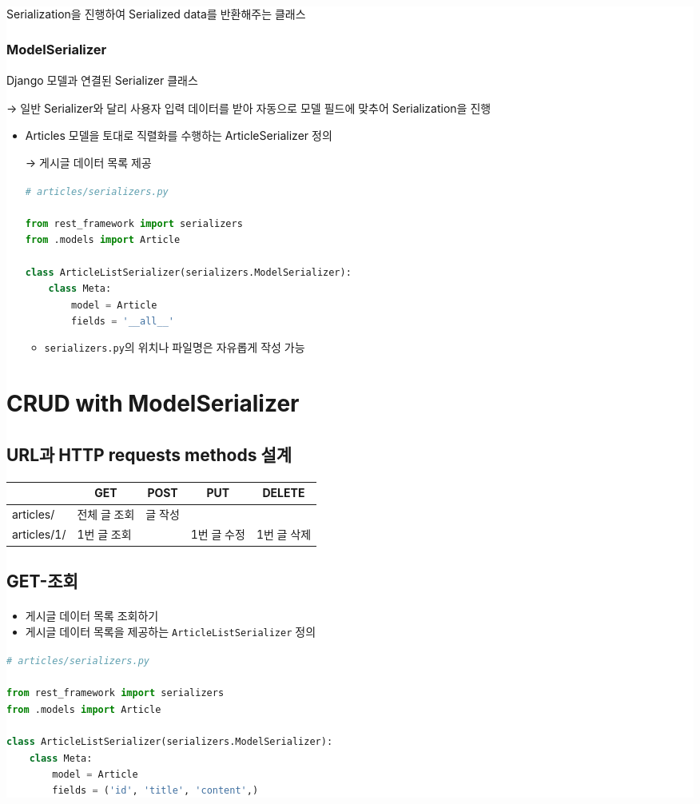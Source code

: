 Serialization을 진행하여 Serialized data를 반환해주는 클래스

### ModelSerializer

Django 모델과 연결된 Serializer 클래스

→ 일반 Serializer와 달리 사용자 입력 데이터를 받아 자동으로 모델 필드에 맞추어 Serialization을 진행

- Articles 모델을 토대로 직렬화를 수행하는 ArticleSerializer 정의
    
    → 게시글 데이터 목록 제공
    
    ```python
    # articles/serializers.py
    
    from rest_framework import serializers
    from .models import Article
    
    class ArticleListSerializer(serializers.ModelSerializer):
    	class Meta:
    		model = Article
    		fields = '__all__'
    ```
    
    - `serializers.py`의 위치나 파일명은 자유롭게 작성 가능

# CRUD with ModelSerializer

## URL과 HTTP requests methods 설계

|  | GET | POST | PUT | DELETE |
| --- | --- | --- | --- | --- |
| articles/ | 전체 글 조회 | 글 작성 |  |  |
| articles/1/ | 1번 글 조회 |  | 1번 글 수정 | 1번 글 삭제 |

## GET-조회

- 게시글 데이터 목록 조회하기
- 게시글 데이터 목록을 제공하는 `ArticleListSerializer` 정의

```python
# articles/serializers.py

from rest_framework import serializers
from .models import Article

class ArticleListSerializer(serializers.ModelSerializer):
	class Meta:
		model = Article
		fields = ('id', 'title', 'content',)
```

